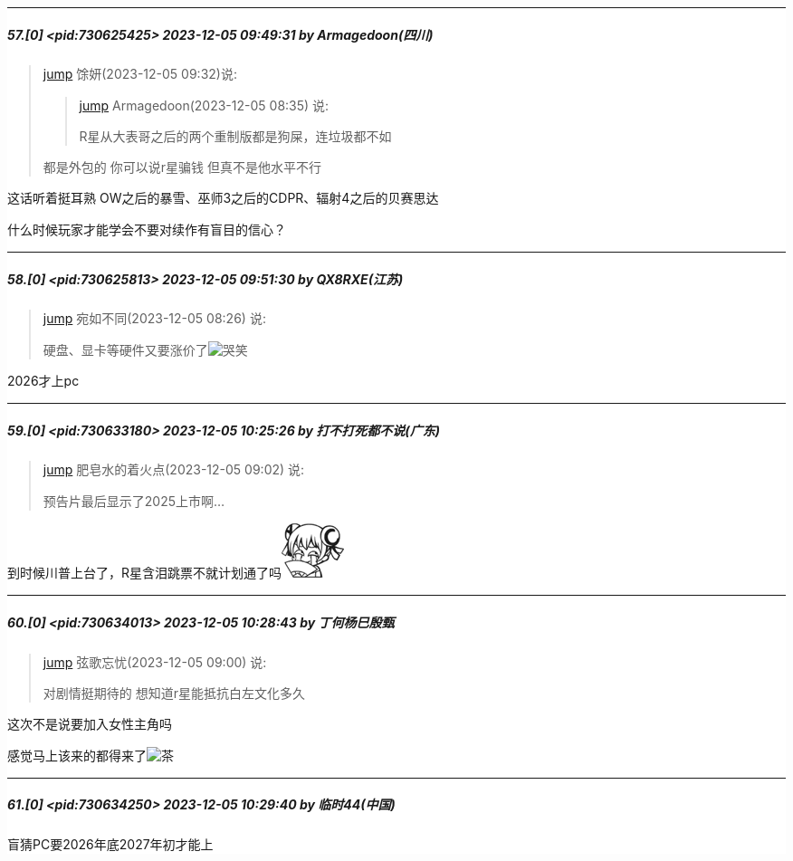 ----

##### <span id="pid730625425">57.[0] \<pid:730625425\> 2023-12-05 09:49:31 by Armagedoon\(四川\)</span>
>[jump](#pid730622077) 馀妍(2023-12-05 09:32)说:
>>[jump](#pid730612569) Armagedoon(2023-12-05 08:35) 说: 
>>
>>R星从大表哥之后的两个重制版都是狗屎，连垃圾都不如
>
>都是外包的 你可以说r星骗钱 但真不是他水平不行

这话听着挺耳熟
OW之后的暴雪、巫师3之后的CDPR、辐射4之后的贝赛思达

什么时候玩家才能学会不要对续作有盲目的信心？

----

##### <span id="pid730625813">58.[0] \<pid:730625813\> 2023-12-05 09:51:30 by QX8RXE\(江苏\)</span>
>[jump](#pid730611361) 宛如不同(2023-12-05 08:26) 说: 
>
>硬盘、显卡等硬件又要涨价了![哭笑](https://img4.nga.178.com/ngabbs/post/smile/ac15.png)

2026才上pc

----

##### <span id="pid730633180">59.[0] \<pid:730633180\> 2023-12-05 10:25:26 by 打不打死都不说\(广东\)</span>
>[jump](#pid730616829) 肥皂水的着火点(2023-12-05 09:02) 说: 
>
>预告片最后显示了2025上市啊…

到时候川普上台了，R星含泪跳票不就计划通了吗![img](./8_3283bd31.png)

----

##### <span id="pid730634013">60.[0] \<pid:730634013\> 2023-12-05 10:28:43 by 丁何杨巳殷甄</span>
>[jump](#pid730616431) 弦歌忘忧(2023-12-05 09:00) 说: 
>
>对剧情挺期待的
>想知道r星能抵抗白左文化多久

这次不是说要加入女性主角吗

感觉马上该来的都得来了![茶](https://img4.nga.178.com/ngabbs/post/smile/ac39.png)

----

##### <span id="pid730634250">61.[0] \<pid:730634250\> 2023-12-05 10:29:40 by 临时44\(中国\)</span>
盲猜PC要2026年底2027年初才能上
